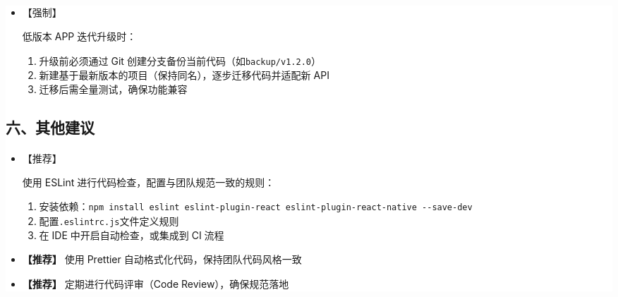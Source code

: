 - 【强制】

  低版本 APP 迭代升级时：

  1. 升级前必须通过 Git 创建分支备份当前代码（如`backup/v1.2.0`）
  2. 新建基于最新版本的项目（保持同名），逐步迁移代码并适配新 API
  3. 迁移后需全量测试，确保功能兼容

## 六、其他建议

- 【推荐】

  使用 ESLint 进行代码检查，配置与团队规范一致的规则：

  1. 安装依赖：`npm install eslint eslint-plugin-react eslint-plugin-react-native --save-dev`
  2. 配置`.eslintrc.js`文件定义规则
  3. 在 IDE 中开启自动检查，或集成到 CI 流程

- **【推荐】** 使用 Prettier 自动格式化代码，保持团队代码风格一致

- **【推荐】** 定期进行代码评审（Code Review），确保规范落地